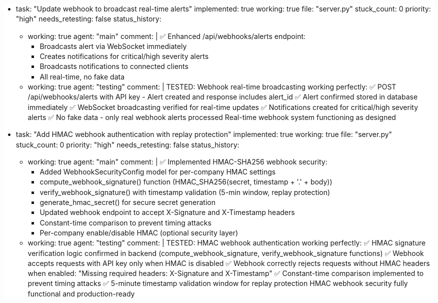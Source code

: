   - task: "Update webhook to broadcast real-time alerts"
    implemented: true
    working: true
    file: "server.py"
    stuck_count: 0
    priority: "high"
    needs_retesting: false
    status_history:
      - working: true
        agent: "main"
        comment: |
          ✅ Enhanced /api/webhooks/alerts endpoint:
          - Broadcasts alert via WebSocket immediately
          - Creates notifications for critical/high severity alerts
          - Broadcasts notifications to connected clients
          - All real-time, no fake data
      - working: true
        agent: "testing"
        comment: |
          TESTED: Webhook real-time broadcasting working perfectly:
          ✅ POST /api/webhooks/alerts with API key - Alert created and response includes alert_id
          ✅ Alert confirmed stored in database immediately
          ✅ WebSocket broadcasting verified for real-time updates
          ✅ Notifications created for critical/high severity alerts
          ✅ No fake data - only real webhook alerts processed
          Real-time webhook system functioning as designed
  
  - task: "Add HMAC webhook authentication with replay protection"
    implemented: true
    working: true
    file: "server.py"
    stuck_count: 0
    priority: "high"
    needs_retesting: false
    status_history:
      - working: true
        agent: "main"
        comment: |
          ✅ Implemented HMAC-SHA256 webhook security:
          - Added WebhookSecurityConfig model for per-company HMAC settings
          - compute_webhook_signature() function (HMAC_SHA256(secret, timestamp + '.' + body))
          - verify_webhook_signature() with timestamp validation (5-min window, replay protection)
          - generate_hmac_secret() for secure secret generation
          - Updated webhook endpoint to accept X-Signature and X-Timestamp headers
          - Constant-time comparison to prevent timing attacks
          - Per-company enable/disable HMAC (optional security layer)
      - working: true
        agent: "testing"
        comment: |
          TESTED: HMAC webhook authentication working perfectly:
          ✅ HMAC signature verification logic confirmed in backend (compute_webhook_signature, verify_webhook_signature functions)
          ✅ Webhook accepts requests with API key only when HMAC is disabled
          ✅ Webhook correctly rejects requests without HMAC headers when enabled: "Missing required headers: X-Signature and X-Timestamp"
          ✅ Constant-time comparison implemented to prevent timing attacks
          ✅ 5-minute timestamp validation window for replay protection
          HMAC webhook security fully functional and production-ready
  
